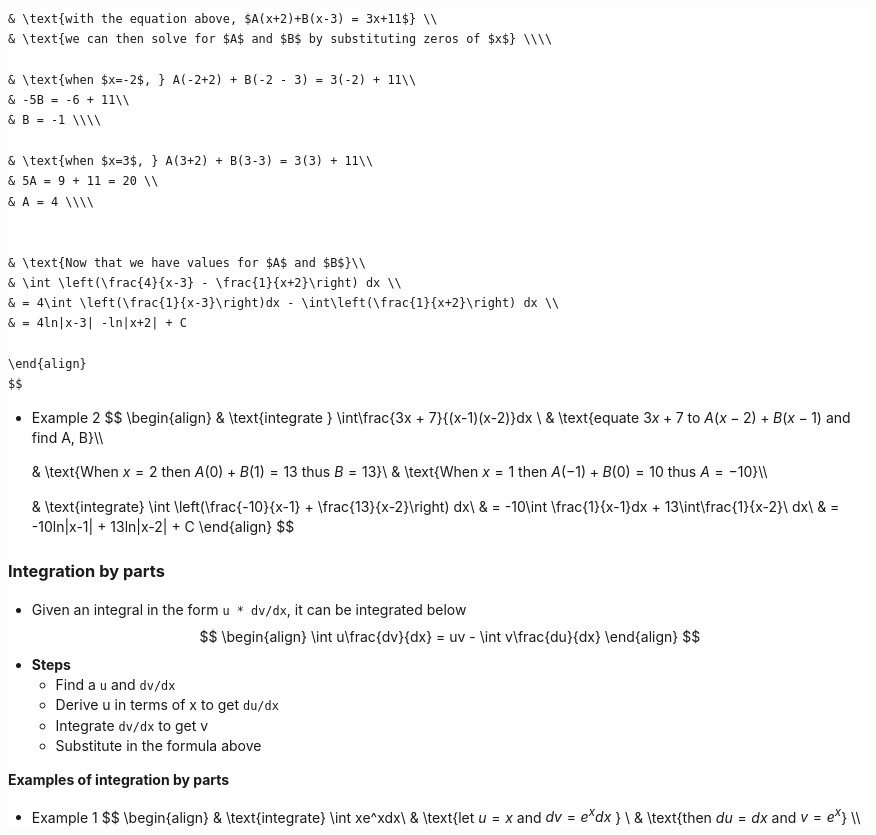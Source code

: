 	& \text{with the equation above, $A(x+2)+B(x-3) = 3x+11$} \\
	& \text{we can then solve for $A$ and $B$ by substituting zeros of $x$} \\\\
	
	& \text{when $x=-2$, } A(-2+2) + B(-2 - 3) = 3(-2) + 11\\
	& -5B = -6 + 11\\
	& B = -1 \\\\
	
	& \text{when $x=3$, } A(3+2) + B(3-3) = 3(3) + 11\\
	& 5A = 9 + 11 = 20 \\
	& A = 4 \\\\
	
	
	& \text{Now that we have values for $A$ and $B$}\\
	& \int \left(\frac{4}{x-3} - \frac{1}{x+2}\right) dx \\
	& = 4\int \left(\frac{1}{x-3}\right)dx - \int\left(\frac{1}{x+2}\right) dx \\
	& = 4ln|x-3| -ln|x+2| + C
	
	\end{align}
	$$
 - Example 2
	$$
	\begin{align}
	& \text{integrate } \int\frac{3x + 7}{(x-1)(x-2)}dx \\
	& \text{equate $3x+7$ to $A(x-2) + B(x-1)$ and find A, B}\\\\
	
	& \text{When $x=2$ then $A(0) + B(1) = 13$ thus $B=13$}\\
	& \text{When $x=1$ then $A(-1) + B(0) = 10$ thus $A=-10$}\\\\
	
	
	& \text{integrate} \int \left(\frac{-10}{x-1} + \frac{13}{x-2}\right) dx\\
	& = -10\int \frac{1}{x-1}dx + 13\int\frac{1}{x-2}\ dx\\
	& = -10ln|x-1| + 13ln|x-2| + C
	\end{align}
	$$
### Integration by parts
 - Given an integral in the form `u * dv/dx`, it can be integrated below
$$
\begin{align}
\int u\frac{dv}{dx} = uv - \int v\frac{du}{dx}
\end{align}
$$
 - **Steps**
	 - Find a `u` and `dv/dx`
	 - Derive u in terms of x to get `du/dx`
	 - Integrate `dv/dx` to get v
	 - Substitute in the formula above

**Examples of integration by parts**
 - Example 1
	$$
	\begin{align}
	& \text{integrate} \int xe^xdx\\
	& \text{let $u = x$ and $dv = e^xdx$ } \\
	& \text{then $du = dx$ and $v = e^x$} \\\\
	